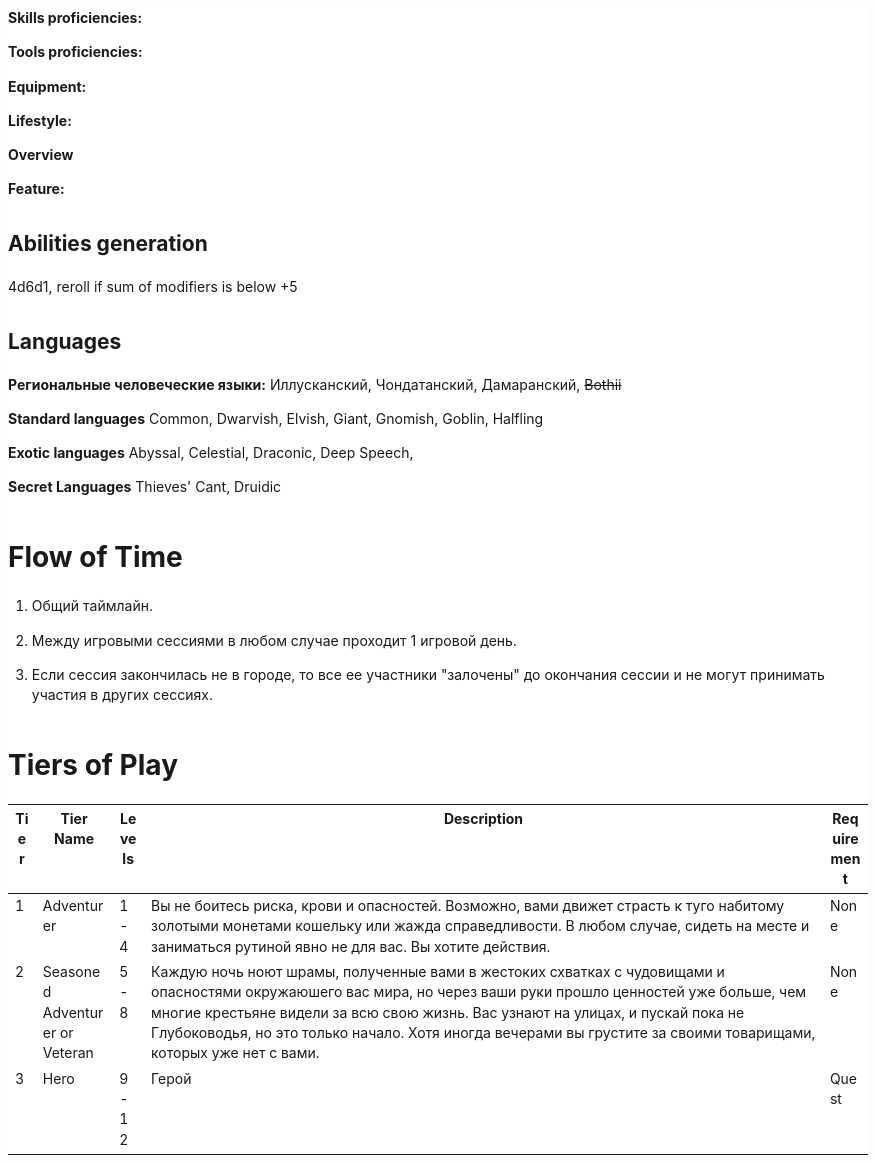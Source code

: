 **Skills proficiencies:**

**Tools proficiencies:**

**Equipment:**

**Lifestyle:**

**Overview**

**Feature:**

## Abilities generation

4d6d1, reroll if sum of modifiers is below +5


## Languages

**Региональные человеческие языки:** Иллусканский, Чондатанский, Дамаранский, ~~Bothii~~

**Standard languages** Common, Dwarvish, Elvish, Giant, Gnomish, Goblin, Halfling

**Exotic languages** Abyssal,  Celestial, Draconic, Deep Speech, 

**Secret Languages** Thieves' Cant, Druidic


# Flow of Time

1. Общий таймлайн.

2. Между игровыми сессиями в любом случае проходит 1 игровой день.

3. Если сессия закончилась не в городе, то все ее участники "залочены" до окончания сессии и не могут принимать участия в других сессиях.

# Tiers of Play


Tier | Tier Name                      | Levels | Description                                                                                                                                                                                                                                                                                                                                                            | Requirement
-----|--------------------------------|--------|------------------------------------------------------------------------------------------------------------------------------------------------------------------------------------------------------------------------------------------------------------------------------------------------------------------------------------------------------------------------|------------
1    | Adventurer                     | 1-4    | Вы не боитесь риска, крови и опасностей. Возможно, вами движет страсть к туго набитому золотыми монетами кошельку или жажда справедливости. В любом случае, сидеть на месте и заниматься рутиной явно не для вас. Вы хотите действия.                                                                                                                                  | None
2    | Seasoned Adventurer or Veteran | 5-8    | Каждую ночь ноют шрамы, полученные вами в жестоких схватках с чудовищами и  опасностями окружаюшего вас мира, но через ваши руки прошло ценностей уже больше, чем многие крестьяне видели за всю свою жизнь. Вас узнают на улицах, и пускай пока не Глубоководья, но это только начало. Хотя иногда вечерами вы грустите за своими товарищами, которых уже нет с вами. | None
3    | Hero                           | 9-12   | Герой                                                                                                                                                                                                                                                                                                                                                                  | Quest